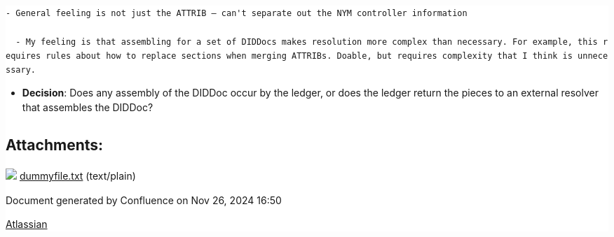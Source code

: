     - General feeling is not just the ATTRIB – can't separate out the NYM controller information 
      
      - My feeling is that assembling for a set of DIDDocs makes resolution more complex than necessary. For example, this requires rules about how to replace sections when merging ATTRIBs. Doable, but requires complexity that I think is unnecessary.
  - **Decision**: Does any assembly of the DIDDoc occur by the ledger, or does the ledger return the pieces to an external resolver that assembles the DIDDoc?

## Attachments:

![](images/icons/bullet_blue.gif) [dummyfile.txt](attachments/19464426/19465598.txt) (text/plain)

Document generated by Confluence on Nov 26, 2024 16:50

[Atlassian](http://www.atlassian.com/)
